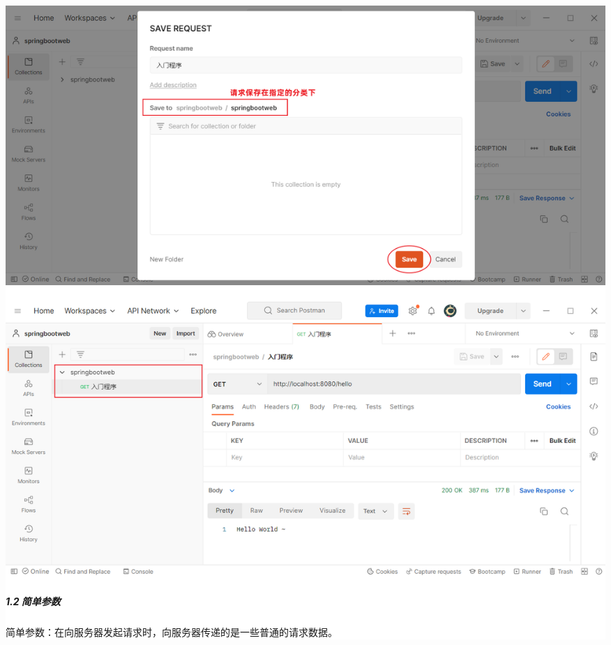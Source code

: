 ![image-20221203115041949](./Web-Learning-Local.assets/image-20221203115041949.png)

![image-20221203115110440](./Web-Learning-Local.assets/image-20221203115110440.png)







##### 1.2 简单参数

简单参数：在向服务器发起请求时，向服务器传递的是一些普通的请求数据。
